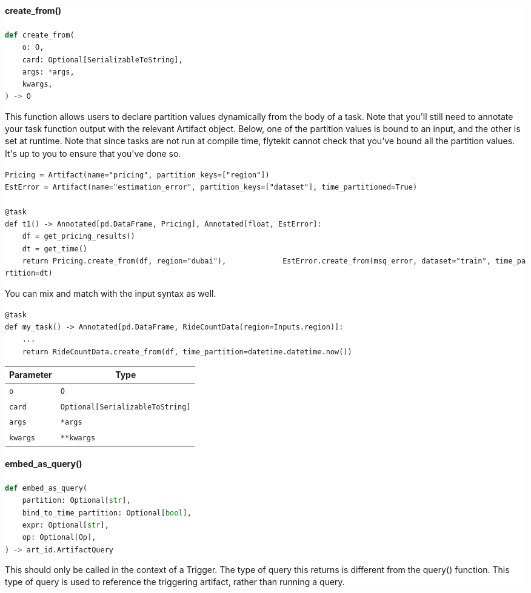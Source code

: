 
#### create_from()

```python
def create_from(
    o: O,
    card: Optional[SerializableToString],
    args: *args,
    kwargs,
) -> O
```
This function allows users to declare partition values dynamically from the body of a task. Note that you'll
still need to annotate your task function output with the relevant Artifact object. Below, one of the partition
values is bound to an input, and the other is set at runtime. Note that since tasks are not run at compile
time, flytekit cannot check that you've bound all the partition values. It's up to you to ensure that you've
done so.

    Pricing = Artifact(name="pricing", partition_keys=["region"])
    EstError = Artifact(name="estimation_error", partition_keys=["dataset"], time_partitioned=True)

    @task
    def t1() -> Annotated[pd.DataFrame, Pricing], Annotated[float, EstError]:
        df = get_pricing_results()
        dt = get_time()
        return Pricing.create_from(df, region="dubai"),             EstError.create_from(msq_error, dataset="train", time_partition=dt)

You can mix and match with the input syntax as well.

    @task
    def my_task() -> Annotated[pd.DataFrame, RideCountData(region=Inputs.region)]:
        ...
        return RideCountData.create_from(df, time_partition=datetime.datetime.now())


| Parameter | Type |
|-|-|
| `o` | `O` |
| `card` | `Optional[SerializableToString]` |
| `args` | `*args` |
| `kwargs` | `**kwargs` |

#### embed_as_query()

```python
def embed_as_query(
    partition: Optional[str],
    bind_to_time_partition: Optional[bool],
    expr: Optional[str],
    op: Optional[Op],
) -> art_id.ArtifactQuery
```
This should only be called in the context of a Trigger. The type of query this returns is different from the
query() function. This type of query is used to reference the triggering artifact, rather than running a query.
